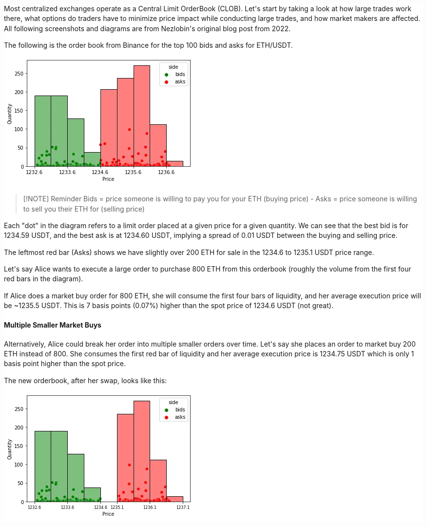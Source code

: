 Most centralized exchanges operate as a Central Limit OrderBook (CLOB). Let's start by taking a look at how large trades work there, what options do traders have to minimize price impact while conducting large trades, and how market makers are affected. All following screenshots and diagrams are from Nezlobin's original blog post from 2022.

The following is the order book from Binance for the top 100 bids and asks for ETH/USDT.

![Bar Graph 1](./bar-graph-1.png "Bar Graph 1")

> [!NOTE] Reminder
> Bids = price someone is willing to pay you for your ETH (buying price) - Asks = price someone is willing to sell you their ETH for (selling price)

Each "dot" in the diagram refers to a limit order placed at a given price for a given quantity. We can see that the best bid is for 1234.59 USDT, and the best ask is at 1234.60 USDT, implying a spread of 0.01 USDT between the buying and selling price.

The leftmost red bar (Asks) shows we have slightly over 200 ETH for sale in the 1234.6 to 1235.1 USDT price range.

Let's say Alice wants to execute a large order to purchase 800 ETH from this orderbook (roughly the volume from the first four red bars in the diagram).

If Alice does a market buy order for 800 ETH, she will consume the first four bars of liquidity, and her average execution price will be ~1235.5 USDT. This is 7 basis points (0.07%) higher than the spot price of 1234.6 USDT (not great).

#### Multiple Smaller Market Buys

Alternatively, Alice could break her order into multiple smaller orders over time. Let's say she places an order to market buy 200 ETH instead of 800. She consumes the first red bar of liquidity and her average execution price is 1234.75 USDT which is only 1 basis point higher than the spot price.

The new orderbook, after her swap, looks like this:

![Bar Graph 2](./bar-graph-2.png "Bar Graph 2")
